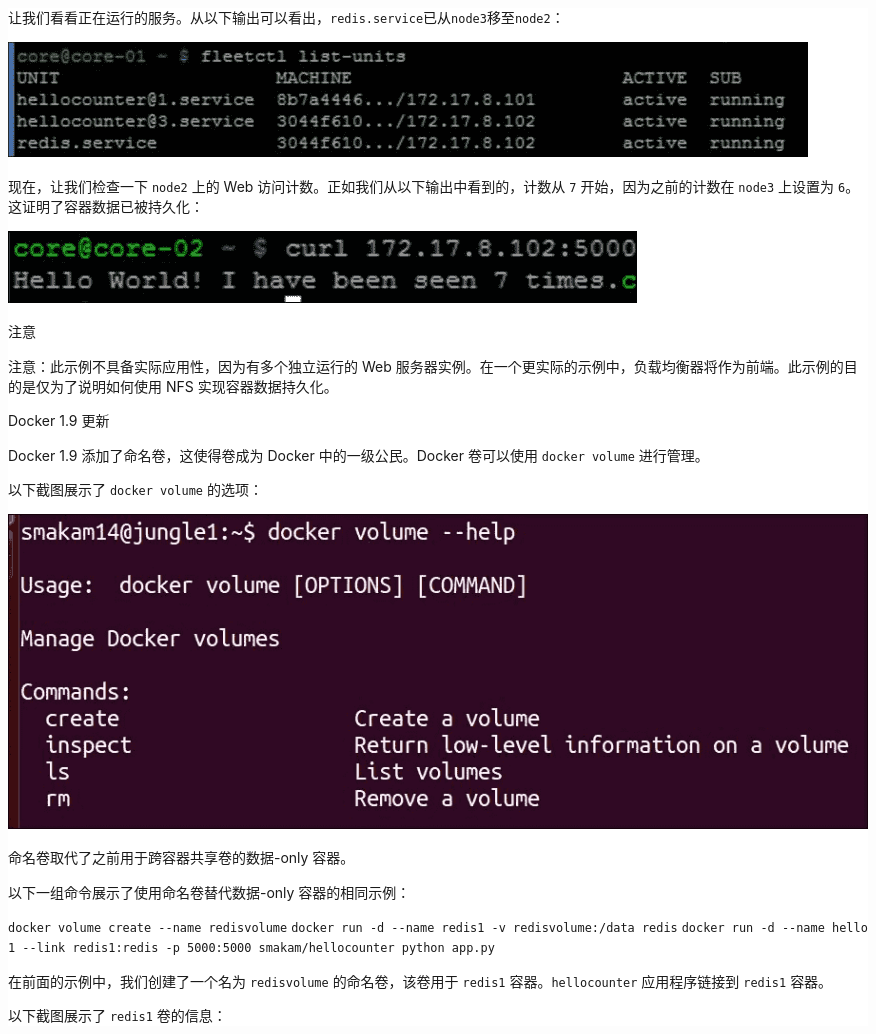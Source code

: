 让我们看看正在运行的服务。从以下输出可以看出，`redis.service`已从`node3`移至`node2`：

![](img/00108.jpg)

现在，让我们检查一下 `node2` 上的 Web 访问计数。正如我们从以下输出中看到的，计数从 `7` 开始，因为之前的计数在 `node3` 上设置为 `6`。这证明了容器数据已被持久化：

![](img/00110.jpg)

注意

注意：此示例不具备实际应用性，因为有多个独立运行的 Web 服务器实例。在一个更实际的示例中，负载均衡器将作为前端。此示例的目的是仅为了说明如何使用 NFS 实现容器数据持久化。

Docker 1.9 更新

Docker 1.9 添加了命名卷，这使得卷成为 Docker 中的一级公民。Docker 卷可以使用 `docker volume` 进行管理。

以下截图展示了 `docker volume` 的选项：

![](img/00114.jpg)

命名卷取代了之前用于跨容器共享卷的数据-only 容器。

以下一组命令展示了使用命名卷替代数据-only 容器的相同示例：

`docker volume create --name redisvolume` `docker run -d --name redis1 -v redisvolume:/data redis` `docker run -d --name hello1 --link redis1:redis -p 5000:5000 smakam/hellocounter python app.py`

在前面的示例中，我们创建了一个名为 `redisvolume` 的命名卷，该卷用于 `redis1` 容器。`hellocounter` 应用程序链接到 `redis1` 容器。

以下截图展示了 `redis1` 卷的信息：
